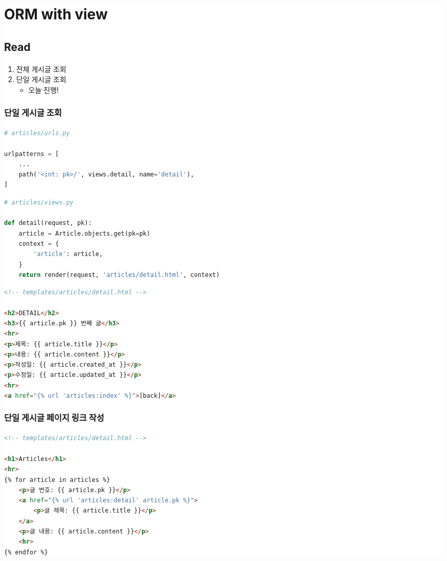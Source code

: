 # ORM with view

## Read

1. 전체 게시글 조회
2. 단일 게시글 조회
    - 오늘 진행!

### 단일 게시글 조회

```python
# articles/urls.py

urlpatterns = [
	...
	path('<int: pk>/', views.detail, name='detail'),
]
```

```python
# articles/views.py

def detail(request, pk):
	article = Article.objects.get(pk=pk)
	context = {
		'article': article,
	}
	return render(request, 'articles/detail.html', context)
```

```html
<!-- templates/articles/detail.html -->

<h2>DETAIL</h2>
<h3>{{ article.pk }} 번째 글</h3>
<hr>
<p>제목: {{ article.title }}</p>
<p>내용: {{ article.content }}</p>
<p>작성일: {{ article.created_at }}</p>
<p>수정일: {{ article.updated_at }}</p>
<hr>
<a href="{% url 'articles:index' %}">[back]</a>
```

### 단일 게시글 페이지 링크 작성

```html
<!-- templates/articles/detail.html -->

<h1>Articles</h1>
<hr>
{% for article in articles %}
	<p>글 번호: {{ article.pk }}</p>
	<a href="{% url 'articles:detail' article.pk %}">
		<p>글 제목: {{ article.title }}</p>
	</a>
	<p>글 내용: {{ article.content }}</p>
	<hr>
{% endfor %}
```
